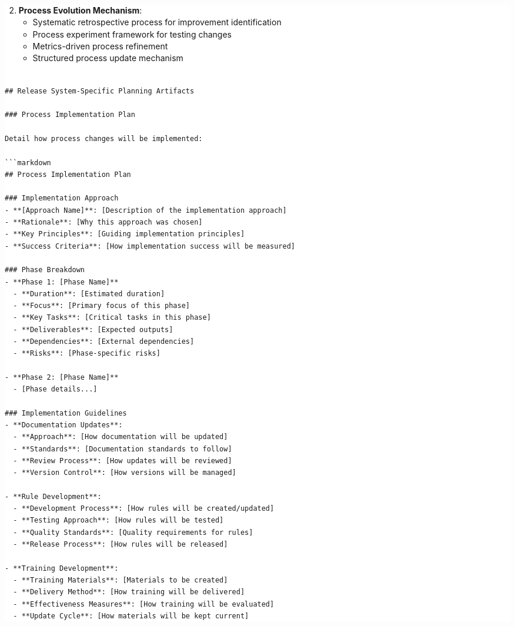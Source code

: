 2. **Process Evolution Mechanism**:
   - Systematic retrospective process for improvement identification
   - Process experiment framework for testing changes
   - Metrics-driven process refinement
   - Structured process update mechanism
```

## Release System-Specific Planning Artifacts

### Process Implementation Plan

Detail how process changes will be implemented:

```markdown
## Process Implementation Plan

### Implementation Approach
- **[Approach Name]**: [Description of the implementation approach]
- **Rationale**: [Why this approach was chosen]
- **Key Principles**: [Guiding implementation principles]
- **Success Criteria**: [How implementation success will be measured]

### Phase Breakdown
- **Phase 1: [Phase Name]**
  - **Duration**: [Estimated duration]
  - **Focus**: [Primary focus of this phase]
  - **Key Tasks**: [Critical tasks in this phase]
  - **Deliverables**: [Expected outputs]
  - **Dependencies**: [External dependencies]
  - **Risks**: [Phase-specific risks]

- **Phase 2: [Phase Name]**
  - [Phase details...]

### Implementation Guidelines
- **Documentation Updates**:
  - **Approach**: [How documentation will be updated]
  - **Standards**: [Documentation standards to follow]
  - **Review Process**: [How updates will be reviewed]
  - **Version Control**: [How versions will be managed]

- **Rule Development**:
  - **Development Process**: [How rules will be created/updated]
  - **Testing Approach**: [How rules will be tested]
  - **Quality Standards**: [Quality requirements for rules]
  - **Release Process**: [How rules will be released]

- **Training Development**:
  - **Training Materials**: [Materials to be created]
  - **Delivery Method**: [How training will be delivered]
  - **Effectiveness Measures**: [How training will be evaluated]
  - **Update Cycle**: [How materials will be kept current]
```
